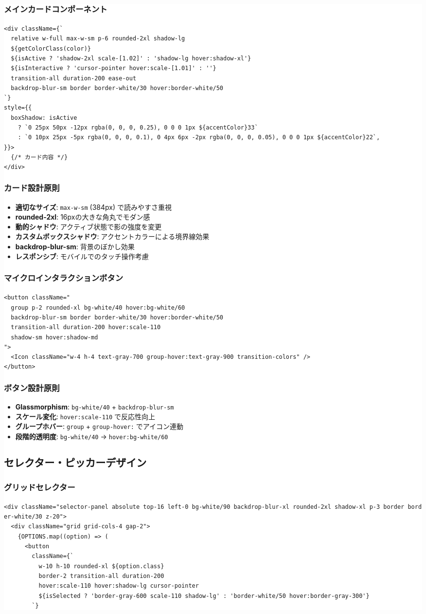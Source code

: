 ### メインカードコンポーネント
```tsx
<div className={`
  relative w-full max-w-sm p-6 rounded-2xl shadow-lg
  ${getColorClass(color)}
  ${isActive ? 'shadow-2xl scale-[1.02]' : 'shadow-lg hover:shadow-xl'}
  ${isInteractive ? 'cursor-pointer hover:scale-[1.01]' : ''}
  transition-all duration-200 ease-out
  backdrop-blur-sm border border-white/30 hover:border-white/50
`}
style={{
  boxShadow: isActive
    ? `0 25px 50px -12px rgba(0, 0, 0, 0.25), 0 0 0 1px ${accentColor}33`
    : `0 10px 25px -5px rgba(0, 0, 0, 0.1), 0 4px 6px -2px rgba(0, 0, 0, 0.05), 0 0 0 1px ${accentColor}22`,
}}>
  {/* カード内容 */}
</div>
```
 
### カード設計原則
- **適切なサイズ**: `max-w-sm` (384px) で読みやすさ重視
- **rounded-2xl**: 16pxの大きな角丸でモダン感
- **動的シャドウ**: アクティブ状態で影の強度を変更
- **カスタムボックスシャドウ**: アクセントカラーによる境界線効果
- **backdrop-blur-sm**: 背景のぼかし効果
- **レスポンシブ**: モバイルでのタッチ操作考慮
 
### マイクロインタラクションボタン
```tsx
<button className="
  group p-2 rounded-xl bg-white/40 hover:bg-white/60
  backdrop-blur-sm border border-white/30 hover:border-white/50
  transition-all duration-200 hover:scale-110
  shadow-sm hover:shadow-md
">
  <Icon className="w-4 h-4 text-gray-700 group-hover:text-gray-900 transition-colors" />
</button>
```
 
### ボタン設計原則
- **Glassmorphism**: `bg-white/40` + `backdrop-blur-sm`
- **スケール変化**: `hover:scale-110` で反応性向上
- **グループホバー**: `group` + `group-hover:` でアイコン連動
- **段階的透明度**: `bg-white/40` → `hover:bg-white/60`
 
## セレクター・ピッカーデザイン
 
### グリッドセレクター
```tsx
<div className="selector-panel absolute top-16 left-0 bg-white/90 backdrop-blur-xl rounded-2xl shadow-xl p-3 border border-white/30 z-20">
  <div className="grid grid-cols-4 gap-2">
    {OPTIONS.map((option) => (
      <button
        className={`
          w-10 h-10 rounded-xl ${option.class}
          border-2 transition-all duration-200
          hover:scale-110 hover:shadow-lg cursor-pointer
          ${isSelected ? 'border-gray-600 scale-110 shadow-lg' : 'border-white/50 hover:border-gray-300'}
        `}
```